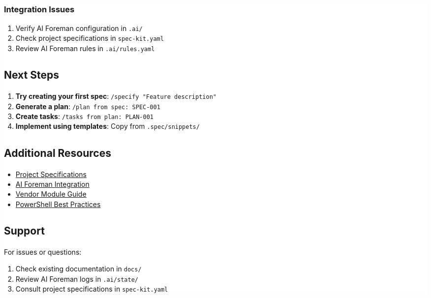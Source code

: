 ### Integration Issues

1. Verify AI Foreman configuration in `.ai/`
2. Check project specifications in `spec-kit.yaml`
3. Review AI Foreman rules in `.ai/rules.yaml`

## Next Steps

1. **Try creating your first spec**: `/specify "Feature description"`
2. **Generate a plan**: `/plan from spec: SPEC-001`
3. **Create tasks**: `/tasks from plan: PLAN-001`
4. **Implement using templates**: Copy from `.spec/snippets/`

## Additional Resources

- [Project Specifications](spec-kit.yaml)
- [AI Foreman Integration](docs/AI_FOREMAN_INTEGRATION.md)
- [Vendor Module Guide](docs/VENDOR_MODULARIZATION_SUMMARY.md)
- [PowerShell Best Practices](.cursorrules)

## Support

For issues or questions:
1. Check existing documentation in `docs/`
2. Review AI Foreman logs in `.ai/state/`
3. Consult project specifications in `spec-kit.yaml`
